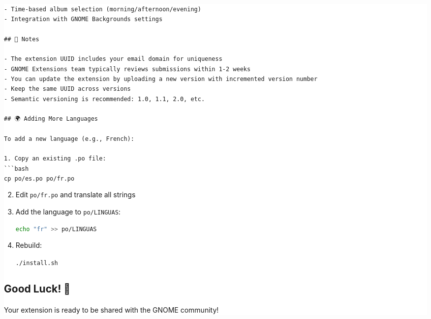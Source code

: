    ```
   - Time-based album selection (morning/afternoon/evening)
   - Integration with GNOME Backgrounds settings

## 📝 Notes

- The extension UUID includes your email domain for uniqueness
- GNOME Extensions team typically reviews submissions within 1-2 weeks
- You can update the extension by uploading a new version with incremented version number
- Keep the same UUID across versions
- Semantic versioning is recommended: 1.0, 1.1, 2.0, etc.

## 🌍 Adding More Languages

To add a new language (e.g., French):

1. Copy an existing .po file:
   ```bash
   cp po/es.po po/fr.po
   ```

2. Edit `po/fr.po` and translate all strings

3. Add the language to `po/LINGUAS`:
   ```bash
   echo "fr" >> po/LINGUAS
   ```

4. Rebuild:
   ```bash
   ./install.sh
   ```

## Good Luck! 🚀

Your extension is ready to be shared with the GNOME community!

